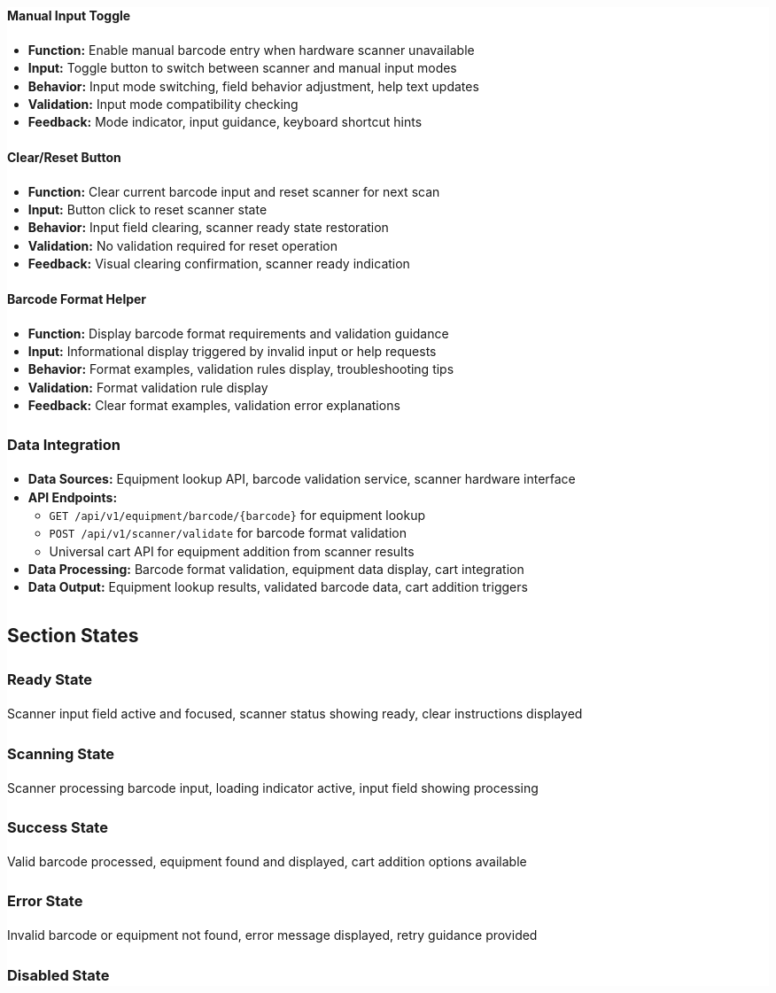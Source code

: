 #### Manual Input Toggle

- **Function:** Enable manual barcode entry when hardware scanner unavailable
- **Input:** Toggle button to switch between scanner and manual input modes
- **Behavior:** Input mode switching, field behavior adjustment, help text updates
- **Validation:** Input mode compatibility checking
- **Feedback:** Mode indicator, input guidance, keyboard shortcut hints

#### Clear/Reset Button

- **Function:** Clear current barcode input and reset scanner for next scan
- **Input:** Button click to reset scanner state
- **Behavior:** Input field clearing, scanner ready state restoration
- **Validation:** No validation required for reset operation
- **Feedback:** Visual clearing confirmation, scanner ready indication

#### Barcode Format Helper

- **Function:** Display barcode format requirements and validation guidance
- **Input:** Informational display triggered by invalid input or help requests
- **Behavior:** Format examples, validation rules display, troubleshooting tips
- **Validation:** Format validation rule display
- **Feedback:** Clear format examples, validation error explanations

### Data Integration

- **Data Sources:** Equipment lookup API, barcode validation service, scanner hardware interface
- **API Endpoints:**
  - `GET /api/v1/equipment/barcode/{barcode}` for equipment lookup
  - `POST /api/v1/scanner/validate` for barcode format validation
  - Universal cart API for equipment addition from scanner results
- **Data Processing:** Barcode format validation, equipment data display, cart integration
- **Data Output:** Equipment lookup results, validated barcode data, cart addition triggers

## Section States

### Ready State

Scanner input field active and focused, scanner status showing ready, clear instructions displayed

### Scanning State

Scanner processing barcode input, loading indicator active, input field showing processing

### Success State

Valid barcode processed, equipment found and displayed, cart addition options available

### Error State

Invalid barcode or equipment not found, error message displayed, retry guidance provided

### Disabled State
